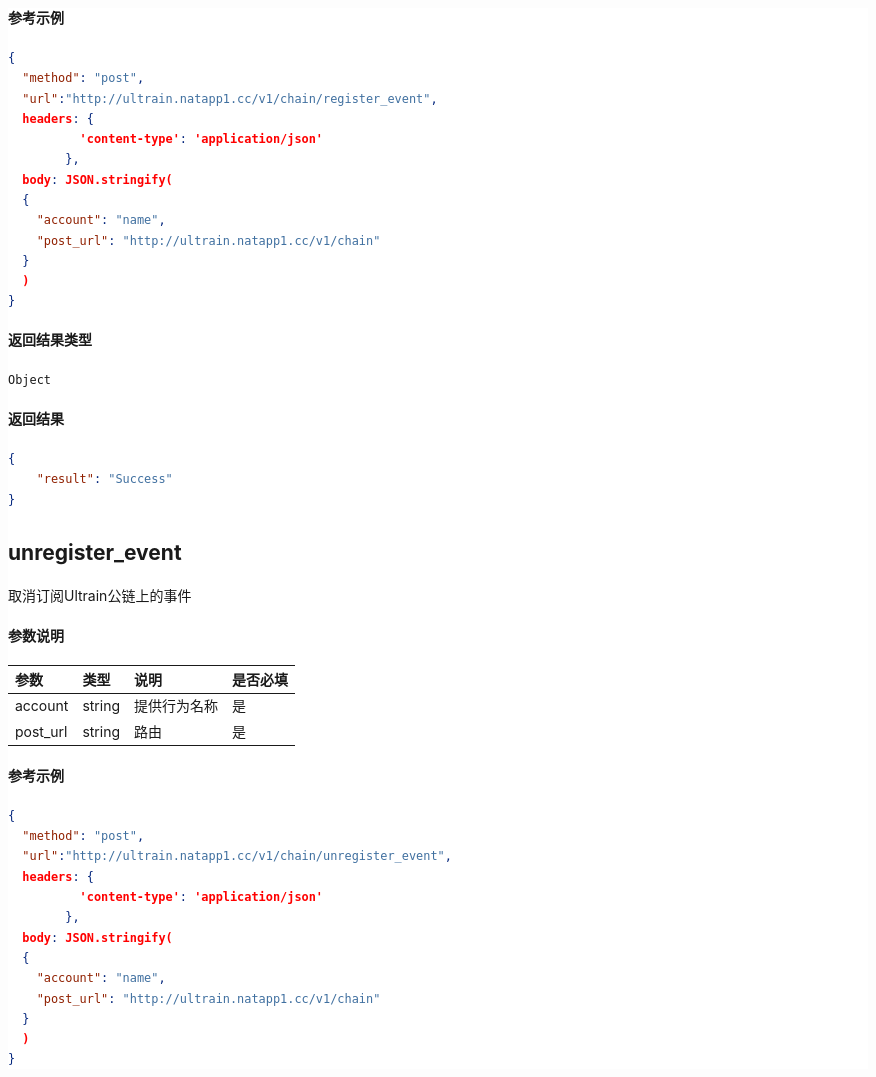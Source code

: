 #### 参考示例
```json
{
  "method": "post",
  "url":"http://ultrain.natapp1.cc/v1/chain/register_event",
  headers: {
          'content-type': 'application/json'
        },
  body: JSON.stringify(
  {
    "account": "name",
    "post_url": "http://ultrain.natapp1.cc/v1/chain"
  }
  )
}
```

#### 返回结果类型
`Object`

#### 返回结果
```json
{
    "result": "Success"
}
```

## unregister_event
取消订阅Ultrain公链上的事件

#### 参数说明
|参数                 |类型    |说明                            |是否必填|
| :------------------| :------| :-----------------------------|:-----|
|account             |string  |提供行为名称                     |是     |
|post_url            |string  |路由                           |是     |

#### 参考示例
```json
{
  "method": "post",
  "url":"http://ultrain.natapp1.cc/v1/chain/unregister_event",
  headers: {
          'content-type': 'application/json'
        },
  body: JSON.stringify(
  {
    "account": "name",
    "post_url": "http://ultrain.natapp1.cc/v1/chain"
  }
  )
}
```
